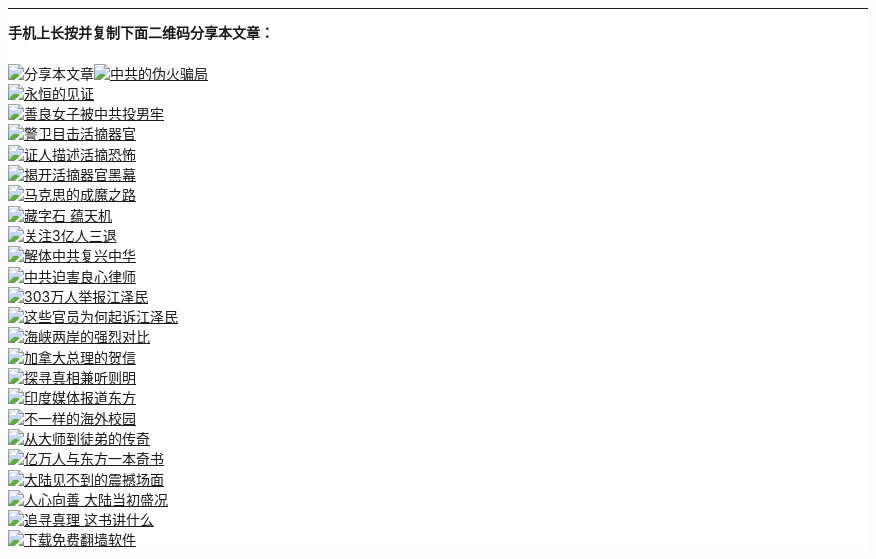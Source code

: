 <hr>    <strong>手机上长按并复制下面二维码分享本文章：</strong><br><br><img src="https://chart.apis.google.com/chart?cht=qr&chs=240x240&choe=UTF-8&chld=M|2&chl=/gb/20/12/11/n12614376.md%231" title="分享本文章"></td><td valign=TOP><a href="/gb/16/1/21/n4622075.md?dfh#1" target="_blank"><img src="https://raw.githubusercontent.com/dwmfik381/djy/master/gb/300/wei-f1.jpg" title="中共的伪火骗局"  alt="中共的伪火骗局"></a><br><a href="https://github.com/dwmfik381/www/blob/master/README.md?dfh#9" target="_blank"><img src="https://raw.githubusercontent.com/dwmfik381/djy/master/gb/300/yong-h.jpg" title="永恒的见证"  alt="永恒的见证"></a><br><a href="/gb/13/9/29/n3974789.md?dfh#1" target="_blank"><img src="https://raw.githubusercontent.com/dwmfik381/djy/master/gb/300/shang-lnz.jpg" title="善良女子被中共投男牢"  alt="善良女子被中共投男牢"></a><br><a href="/gb/16/3/16/n4663449.md?dfh#1" target="_blank"><img src="https://raw.githubusercontent.com/dwmfik381/djy/master/gb/300/huo-z3.jpg" title="警卫目击活摘器官"  alt="警卫目击活摘器官"></a><br><a href="/gb/16/8/7/n8177641.md?dfh#1" target="_blank"><img src="https://raw.githubusercontent.com/dwmfik381/djy/master/gb/300/huo-z4.jpg" title="证人描述活摘恐怖"  alt="证人描述活摘恐怖"></a><br><a href="/gb/10/4/19/n2881569.md?dfh#1" target="_blank"><img src="https://raw.githubusercontent.com/dwmfik381/djy/master/gb/300/huo-z1.jpg" title="揭开活摘器官黑幕"  alt="揭开活摘器官黑幕"></a><br><a href="/gb/10/11/7/n3077476.md?dfh#1" target="_blank"><img src="https://raw.githubusercontent.com/dwmfik381/djy/master/gb/300/ma-ks.jpg" title="马克思的成魔之路"  alt="马克思的成魔之路"></a><br><a href="/gb/14/6/9/n4173977.md?dfh#1" target="_blank"><img src="https://raw.githubusercontent.com/dwmfik381/djy/master/gb/300/chang-zs.jpg" title="藏字石 蕴天机"  alt="藏字石 蕴天机"></a><br><a href="/gb/18/5/10/n10381511.md?dfh#1" target="_blank"><img src="https://raw.githubusercontent.com/dwmfik381/djy/master/gb/300/st1.jpg" title="关注3亿人三退"  alt="关注3亿人三退"></a><br><a href="/gb/18/3/21/n10237682.md?dfh#1" target="_blank"><img src="https://raw.githubusercontent.com/dwmfik381/djy/master/gb/300/jie-t.jpg" title="解体中共复兴中华"  alt="解体中共复兴中华"></a><br><a href="/gb/9/2/9/n2422991.md?dfh#1" target="_blank"><img src="https://raw.githubusercontent.com/dwmfik381/djy/master/gb/300/gao-zs.jpg" title="中共迫害良心律师"  alt="中共迫害良心律师"></a><br><a href="/gb/18/12/9/n10900044.md?dfh#1" target="_blank"><img src="https://raw.githubusercontent.com/dwmfik381/djy/master/gb/300/sj1.jpg" title="303万人举报江泽民"  alt="303万人举报江泽民"></a><br><a href="/gb/18/8/28/n10672014.md?dfh#1" target="_blank"><img src="https://raw.githubusercontent.com/dwmfik381/djy/master/gb/300/sj2.jpg" title="这些官员为何起诉江泽民"  alt="这些官员为何起诉江泽民"></a><br><a href="/gb/8/12/18/n2367165.md?dfh#1" target="_blank"><img src="https://raw.githubusercontent.com/dwmfik381/djy/master/gb/300/liangan.jpg" title="海峡两岸的强烈对比"  alt="海峡两岸的强烈对比"></a><br><a href="/gb/15/12/10/n4593139.md?dfh#1" target="_blank"><img src="https://raw.githubusercontent.com/dwmfik381/djy/master/gb/300/jia-ndzl.jpg" title="加拿大总理的贺信"  alt="加拿大总理的贺信"></a><br><a href="/gb/11/6/17/n3289382.md?dfh#1" target="_blank"><img src="https://raw.githubusercontent.com/dwmfik381/djy/master/gb/300/xiao-wd.jpg" title="探寻真相兼听则明"  alt="探寻真相兼听则明"></a><br><a href="/gb/18/10/27/n10812623.md?dfh#1" target="_blank"><img src="https://raw.githubusercontent.com/dwmfik381/djy/master/gb/300/yindu.jpg" title="印度媒体报道东方"  alt="印度媒体报道东方"></a><br><a href="/gb/18/6/9/n10469652.md?dfh#1" target="_blank"><img src="https://raw.githubusercontent.com/dwmfik381/djy/master/gb/300/xie-j.jpg" title="不一样的海外校园"  alt="不一样的海外校园"></a><br><a href="/gb/7/4/5/n1669415.md?dfh#1" target="_blank"><img src="https://raw.githubusercontent.com/dwmfik381/djy/master/gb/300/li-up.jpg" title="从大师到徒弟的传奇"  alt="从大师到徒弟的传奇"></a><br><a href="/gb/17/5/26/n9191512.md?dfh#1" target="_blank"><img src="https://raw.githubusercontent.com/dwmfik381/djy/master/gb/300/zfl2.jpg" title="亿万人与东方一本奇书"  alt="亿万人与东方一本奇书"></a><br><a href="/gb/13/11/27/n4020290.md?dfh#1" target="_blank"><img src="https://raw.githubusercontent.com/dwmfik381/djy/master/gb/300/zhen-h.jpg" title="大陆见不到的震撼场面"  alt="大陆见不到的震撼场面"></a><br><a href="/gb/15/7/17/n4482910.md?dfh#1" target="_blank"><img src="https://raw.githubusercontent.com/dwmfik381/djy/master/gb/300/dalu-sk.jpg" title="人心向善 大陆当初盛况"  alt="人心向善 大陆当初盛况"></a><br><a href="/gb/19/1/5/n10955468.md?dfh#1" target="_blank"><img src="https://raw.githubusercontent.com/dwmfik381/djy/master/gb/300/zfl1.jpg" title="追寻真理 这书讲什么"  alt="追寻真理 这书讲什么"></a><br><a href="https://github.com/bannedbook/fanqiang/wiki" target="_blank"><img src="https://raw.githubusercontent.com/dwmfik381/djy/master/gb/300/fq1.jpg" title="下载免费翻墙软件"  alt="下载免费翻墙软件"></a><br></td></tr></table>